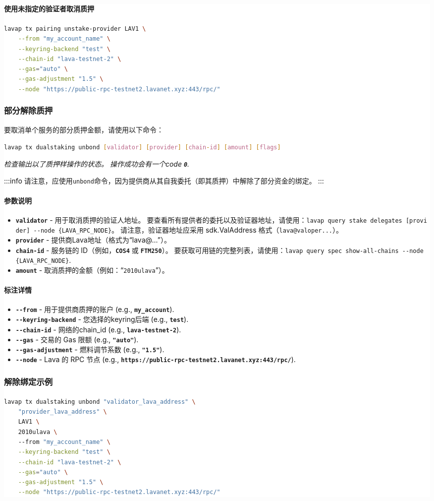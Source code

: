 #### 使用未指定的验证者取消质押

```bash
lavap tx pairing unstake-provider LAV1 \
    --from "my_account_name" \
    --keyring-backend "test" \
    --chain-id "lava-testnet-2" \
    --gas="auto" \
    --gas-adjustment "1.5" \
    --node "https://public-rpc-testnet2.lavanet.xyz:443/rpc/"
```

### 部分解除质押
要取消单个服务的部分质押金额，请使用以下命令：

```bash
lavap tx dualstaking unbond [validator] [provider] [chain-id] [amount] [flags]
```

*检查输出以了质押样操作的状态。 操作成功会有一个code **`0`**.*

:::info
请注意，应使用`unbond`命令，因为提供商从其自我委托（即其质押）中解除了部分资金的绑定。
:::

#### 参数说明

- **`validator`** - 用于取消质押的验证人地址。 要查看所有提供者的委托以及验证器地址，请使用：`lavap query stake delegates [provider] --node {LAVA_RPC_NODE}`。 请注意，验证器地址应采用 sdk.ValAddress 格式（`lava@valoper...`）。
- **`provider`** - 提供商Lava地址（格式为“lava@...”）。
- **`chain-id`** - 服务链的 ID（例如，**`COS4`** 或 **`FTM250`**）。 要获取可用链的完整列表，请使用：`lavap query spec show-all-chains --node {LAVA_RPC_NODE}`.
- **`amount`** - 取消质押的金额（例如：“`2010ulava`”）。


#### 标注详情

- **`--from`** - 用于提供商质押的账户 (e.g., **`my_account`**).
- **`--keyring-backend`** - 您选择的keyring后端 (e.g., **`test`**).
- **`--chain-id`** - 网络的chain_id (e.g., **`lava-testnet-2`**).
- **`--gas`** - 交易的 Gas 限额 (e.g., **`"auto"`**).
- **`--gas-adjustment`** - 燃料调节系数 (e.g., **`"1.5"`**).
- **`--node`** - Lava 的 RPC 节点 (e.g., **`https://public-rpc-testnet2.lavanet.xyz:443/rpc/`**).

### 解除绑定示例

```bash
lavap tx dualstaking unbond "validator_lava_address" \ 
    "provider_lava_address" \
    LAV1 \
    2010ulava \ 
    --from "my_account_name" \
    --keyring-backend "test" \
    --chain-id "lava-testnet-2" \
    --gas="auto" \
    --gas-adjustment "1.5" \
    --node "https://public-rpc-testnet2.lavanet.xyz:443/rpc/"
```
